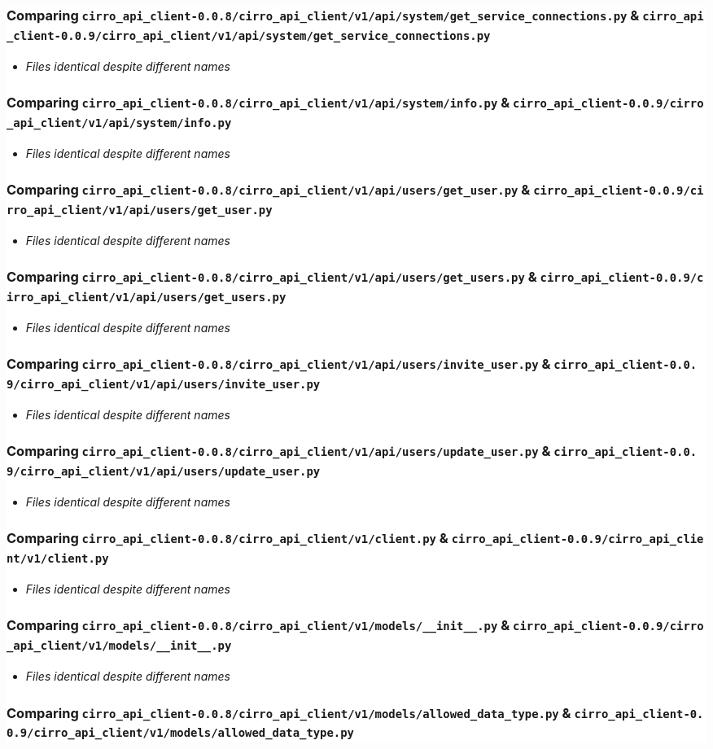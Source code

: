 ### Comparing `cirro_api_client-0.0.8/cirro_api_client/v1/api/system/get_service_connections.py` & `cirro_api_client-0.0.9/cirro_api_client/v1/api/system/get_service_connections.py`

 * *Files identical despite different names*

### Comparing `cirro_api_client-0.0.8/cirro_api_client/v1/api/system/info.py` & `cirro_api_client-0.0.9/cirro_api_client/v1/api/system/info.py`

 * *Files identical despite different names*

### Comparing `cirro_api_client-0.0.8/cirro_api_client/v1/api/users/get_user.py` & `cirro_api_client-0.0.9/cirro_api_client/v1/api/users/get_user.py`

 * *Files identical despite different names*

### Comparing `cirro_api_client-0.0.8/cirro_api_client/v1/api/users/get_users.py` & `cirro_api_client-0.0.9/cirro_api_client/v1/api/users/get_users.py`

 * *Files identical despite different names*

### Comparing `cirro_api_client-0.0.8/cirro_api_client/v1/api/users/invite_user.py` & `cirro_api_client-0.0.9/cirro_api_client/v1/api/users/invite_user.py`

 * *Files identical despite different names*

### Comparing `cirro_api_client-0.0.8/cirro_api_client/v1/api/users/update_user.py` & `cirro_api_client-0.0.9/cirro_api_client/v1/api/users/update_user.py`

 * *Files identical despite different names*

### Comparing `cirro_api_client-0.0.8/cirro_api_client/v1/client.py` & `cirro_api_client-0.0.9/cirro_api_client/v1/client.py`

 * *Files identical despite different names*

### Comparing `cirro_api_client-0.0.8/cirro_api_client/v1/models/__init__.py` & `cirro_api_client-0.0.9/cirro_api_client/v1/models/__init__.py`

 * *Files identical despite different names*

### Comparing `cirro_api_client-0.0.8/cirro_api_client/v1/models/allowed_data_type.py` & `cirro_api_client-0.0.9/cirro_api_client/v1/models/allowed_data_type.py`
